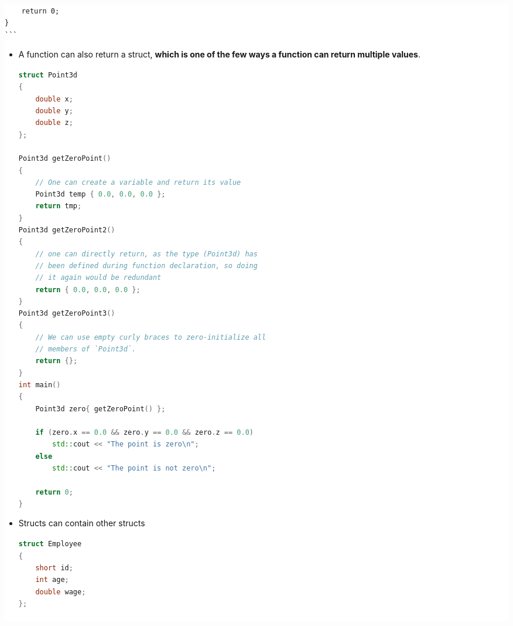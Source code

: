         return 0;
    }
    ```

- A function can also return a struct, **which is one of the few ways a function can return multiple values**.

    ```cpp
    struct Point3d
    {
    	double x;
    	double y;
    	double z;
    };

    Point3d getZeroPoint()
    {
    	// One can create a variable and return its value
    	Point3d temp { 0.0, 0.0, 0.0 };
    	return tmp;
    }
    Point3d getZeroPoint2()
    {
    	// one can directly return, as the type (Point3d) has
    	// been defined during function declaration, so doing 
    	// it again would be redundant
    	return { 0.0, 0.0, 0.0 };
    }
    Point3d getZeroPoint3()
    {
        // We can use empty curly braces to zero-initialize all
        // members of `Point3d`.
        return {};
    }
    int main()
    {
        Point3d zero{ getZeroPoint() };
     
        if (zero.x == 0.0 && zero.y == 0.0 && zero.z == 0.0)
            std::cout << "The point is zero\n";
        else
            std::cout << "The point is not zero\n";
     
        return 0;
    }
    ```

- Structs can contain other structs

    ```cpp
    struct Employee
    {
        short id;
        int age;
        double wage;
    };
     